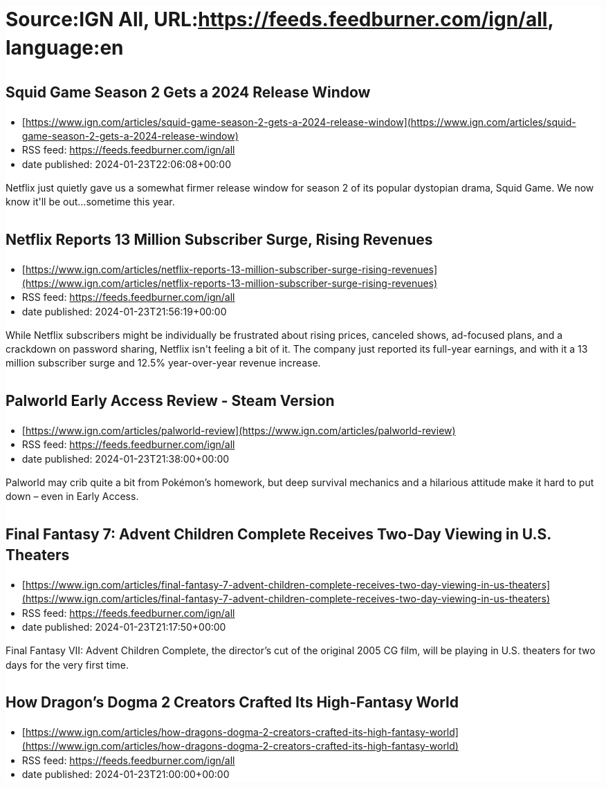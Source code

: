 # Source:IGN All, URL:https://feeds.feedburner.com/ign/all, language:en

## Squid Game Season 2 Gets a 2024 Release Window
 - [https://www.ign.com/articles/squid-game-season-2-gets-a-2024-release-window](https://www.ign.com/articles/squid-game-season-2-gets-a-2024-release-window)
 - RSS feed: https://feeds.feedburner.com/ign/all
 - date published: 2024-01-23T22:06:08+00:00

Netflix just quietly gave us a somewhat firmer release window for season 2 of its popular dystopian drama, Squid Game. We now know it'll be out...sometime this year.

## Netflix Reports 13 Million Subscriber Surge, Rising Revenues
 - [https://www.ign.com/articles/netflix-reports-13-million-subscriber-surge-rising-revenues](https://www.ign.com/articles/netflix-reports-13-million-subscriber-surge-rising-revenues)
 - RSS feed: https://feeds.feedburner.com/ign/all
 - date published: 2024-01-23T21:56:19+00:00

While Netflix subscribers might be individually be frustrated about rising prices, canceled shows, ad-focused plans, and a crackdown on password sharing, Netflix isn't feeling a bit of it. The company just reported its full-year earnings, and with it a 13 million subscriber surge and 12.5% year-over-year revenue increase.

## Palworld Early Access Review - Steam Version
 - [https://www.ign.com/articles/palworld-review](https://www.ign.com/articles/palworld-review)
 - RSS feed: https://feeds.feedburner.com/ign/all
 - date published: 2024-01-23T21:38:00+00:00

Palworld may crib quite a bit from Pokémon’s homework, but deep survival mechanics and a hilarious attitude make it hard to put down – even in Early Access.

## Final Fantasy 7: Advent Children Complete Receives Two-Day Viewing in U.S. Theaters
 - [https://www.ign.com/articles/final-fantasy-7-advent-children-complete-receives-two-day-viewing-in-us-theaters](https://www.ign.com/articles/final-fantasy-7-advent-children-complete-receives-two-day-viewing-in-us-theaters)
 - RSS feed: https://feeds.feedburner.com/ign/all
 - date published: 2024-01-23T21:17:50+00:00

Final Fantasy VII: Advent Children Complete, the director’s cut of the original 2005 CG film, will be playing in U.S. theaters for two days for the very first time.

## How Dragon’s Dogma 2 Creators Crafted Its High-Fantasy World
 - [https://www.ign.com/articles/how-dragons-dogma-2-creators-crafted-its-high-fantasy-world](https://www.ign.com/articles/how-dragons-dogma-2-creators-crafted-its-high-fantasy-world)
 - RSS feed: https://feeds.feedburner.com/ign/all
 - date published: 2024-01-23T21:00:00+00:00

